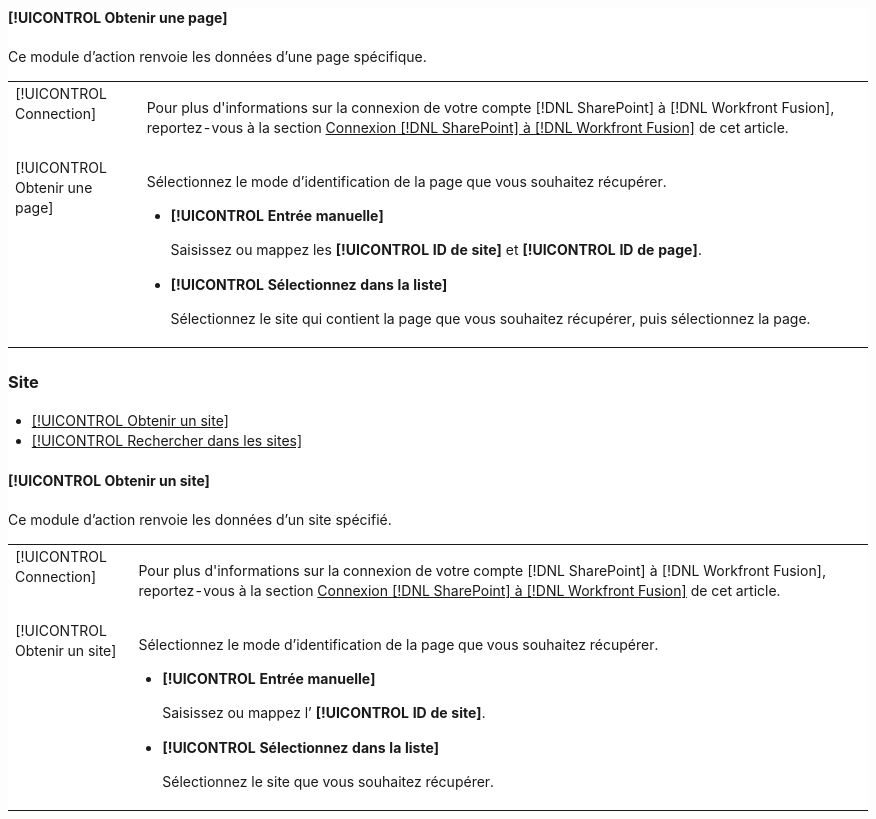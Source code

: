 #### [!UICONTROL Obtenir une page]

Ce module d’action renvoie les données d’une page spécifique.

<table style="table-layout:auto"> 
 <col> 
 <col> 
 <tbody> 
  <tr> 
   <td role="rowheader">[!UICONTROL Connection]</td> 
   <td> <p>Pour plus d'informations sur la connexion de votre compte [!DNL SharePoint] à [!DNL Workfront Fusion], reportez-vous à la section <a href="#connect-sharepoint-to-workfront-fusion" class="MCXref xref" data-mc-variable-override="">Connexion [!DNL SharePoint] à [!DNL Workfront Fusion]</a> de cet article.</p> </td> 
  </tr> 
  <tr> 
   <td role="rowheader">[!UICONTROL Obtenir une page]</td> 
   <td> <p>Sélectionnez le mode d’identification de la page que vous souhaitez récupérer.</p> 
    <ul> 
     <li> <p><strong>[!UICONTROL Entrée manuelle]</strong> </p> <p>Saisissez ou mappez les <strong>[!UICONTROL ID de site]</strong> et <strong>[!UICONTROL ID de page]</strong>.</p> </li> 
     <li> <p><strong>[!UICONTROL Sélectionnez dans la liste]</strong> </p> <p>Sélectionnez le site qui contient la page que vous souhaitez récupérer, puis sélectionnez la page.</p> </li> 
    </ul> </td> 
  </tr> 
 </tbody> 
</table>

### Site

* [[!UICONTROL Obtenir un site]](#get-a-site)
* [[!UICONTROL Rechercher dans les sites]](#search-sites)

#### [!UICONTROL Obtenir un site]

Ce module d’action renvoie les données d’un site spécifié.

<table style="table-layout:auto"> 
 <col> 
 <col> 
 <tbody> 
  <tr> 
   <td role="rowheader">[!UICONTROL Connection]</td> 
   <td> <p>Pour plus d'informations sur la connexion de votre compte [!DNL SharePoint] à [!DNL Workfront Fusion], reportez-vous à la section <a href="#connect-sharepoint-to-workfront-fusion" class="MCXref xref" data-mc-variable-override="">Connexion [!DNL SharePoint] à [!DNL Workfront Fusion]</a> de cet article.</p> </td> 
  </tr> 
  <tr> 
   <td role="rowheader">[!UICONTROL Obtenir un site]</td> 
   <td> <p>Sélectionnez le mode d’identification de la page que vous souhaitez récupérer.</p> 
    <ul> 
     <li> <p><strong>[!UICONTROL Entrée manuelle]</strong> </p> <p>Saisissez ou mappez l’ <strong>[!UICONTROL ID de site]</strong>.</p> </li> 
     <li> <p><strong>[!UICONTROL Sélectionnez dans la liste]</strong> </p> <p>Sélectionnez le site que vous souhaitez récupérer.</p> </li> 
    </ul> </td> 
  </tr> 
 </tbody> 
</table>

